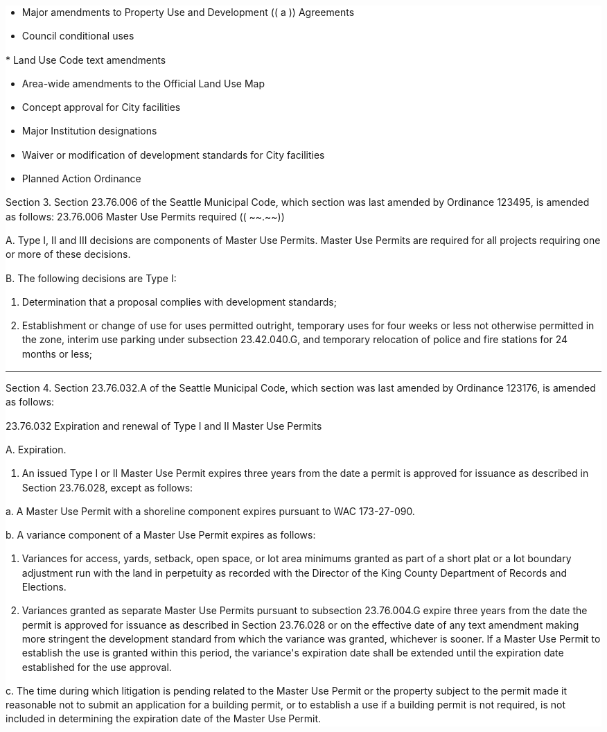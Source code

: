 * Major amendments to Property Use and Development (( a )) Agreements

* Council conditional uses

</td><td>* Land Use Code text amendments

* Area-wide amendments to the Official Land Use Map

* Concept approval for City facilities

* Major Institution designations

* Waiver or modification of development standards for City facilities

* Planned Action Ordinance

</td></tr>

</table> Section 3. Section 23.76.006 of the Seattle Municipal Code, which section was last amended by Ordinance 123495, is amended as follows:  23.76.006 Master Use Permits required (( ~~.~~))

 A. Type I, II and III decisions are components of Master Use Permits. Master Use Permits are required for all projects requiring one or more of these decisions.

 B. The following decisions are Type I:

 1. Determination that a proposal complies with development standards;

 2. Establishment or change of use for uses permitted outright, temporary uses for four weeks or less not otherwise permitted in the zone,  interim use parking under subsection 23.42.040.G,  and temporary relocation of police and fire stations for 24 months or less;

 ***

 Section 4. Section 23.76.032.A of the Seattle Municipal Code, which section was last amended by Ordinance 123176, is amended as follows:

 23.76.032 Expiration and renewal of Type I and II Master Use Permits

 A. Expiration.

 1. An issued Type I or II Master Use Permit expires three years from the date a permit is approved for issuance as described in Section 23.76.028, except as follows:

 a. A Master Use Permit with a shoreline component expires pursuant to WAC 173-27-090.

 b. A variance component of a Master Use Permit expires as follows:

 1) Variances for access, yards, setback, open space, or lot area minimums granted as part of a short plat or a lot boundary adjustment run with the land in perpetuity as recorded with the Director of the King County Department of Records and Elections.

 2) Variances granted as separate Master Use Permits pursuant to subsection 23.76.004.G expire three years from the date the permit is approved for issuance as described in Section 23.76.028 or on the effective date of any text amendment making more stringent the development standard from which the variance was granted, whichever is sooner. If a Master Use Permit to establish the use is granted within this period, the variance's expiration date shall be extended until the expiration date established for the use approval.

 c. The time during which litigation is pending related to the Master Use Permit or the property subject to the permit made it reasonable not to submit an application for a building permit, or to establish a use if a building permit is not required, is not included in determining the expiration date of the Master Use Permit.
